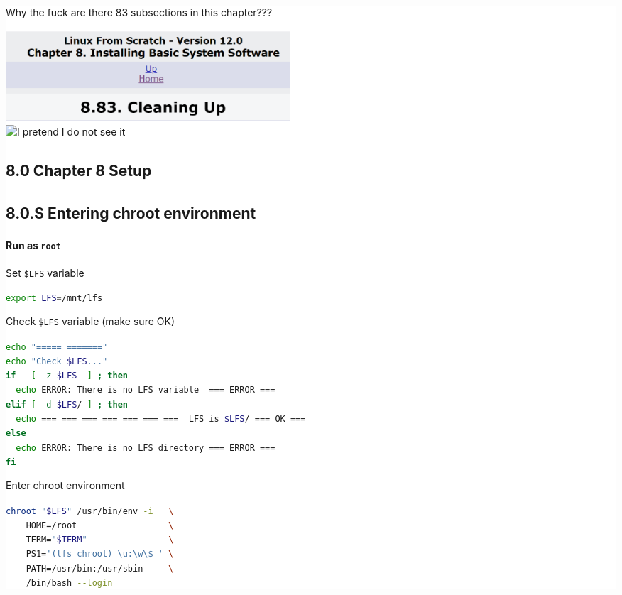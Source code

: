 Why the fuck are there 83 subsections in this chapter???

<img src="./whyyyyyy.png" width=400 alt="whyyyyyy">

<br>
<img src="https://i.kym-cdn.com/entries/icons/facebook/000/046/214/i_pretend_i_do_not_see_it.jpg" width=400 alt="I pretend I do not see it">


## 8.0 Chapter 8 Setup

## 8.0.S Entering chroot environment
#### Run as `root`
Set `$LFS` variable
```bash
export LFS=/mnt/lfs
```
Check `$LFS` variable (make sure OK)
```bash
echo "===== ======="
echo "Check $LFS..."
if   [ -z $LFS  ] ; then 
  echo ERROR: There is no LFS variable  === ERROR ===
elif [ -d $LFS/ ] ; then
  echo === === === === === === ===  LFS is $LFS/ === OK ===
else
  echo ERROR: There is no LFS directory === ERROR ===
fi
```
Enter chroot environment
```bash
chroot "$LFS" /usr/bin/env -i   \
    HOME=/root                  \
    TERM="$TERM"                \
    PS1='(lfs chroot) \u:\w\$ ' \
    PATH=/usr/bin:/usr/sbin     \
    /bin/bash --login
```
